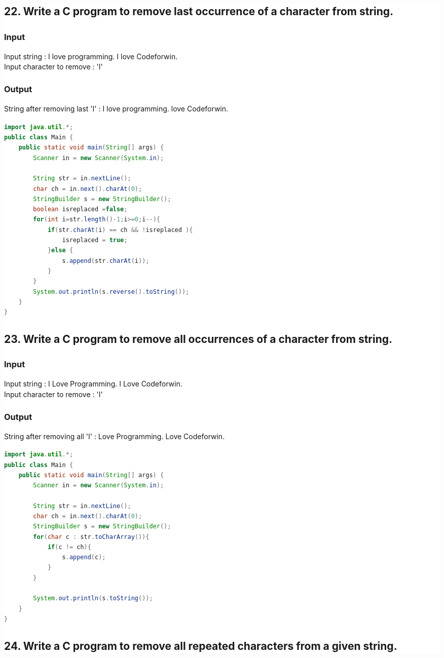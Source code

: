 ```java
```
## 22. Write a C program to remove last occurrence of a character from string.
### Input
Input string : I love programming. I love Codeforwin.\
Input character to remove : 'I'
### Output
String after removing last 'I' : I love programming. love Codeforwin.
```java
import java.util.*;
public class Main {
    public static void main(String[] args) {
        Scanner in = new Scanner(System.in);

        String str = in.nextLine();
        char ch = in.next().charAt(0);
        StringBuilder s = new StringBuilder();
        boolean isreplaced =false;
        for(int i=str.length()-1;i>=0;i--){
            if(str.charAt(i) == ch && !isreplaced ){
                isreplaced = true;
            }else {
                s.append(str.charAt(i));
            }
        }
        System.out.println(s.reverse().toString());
    }
}
```
## 23. Write a C program to remove all occurrences of a character from string.
### Input
Input string : I Love Programming. I Love Codeforwin.\
Input character to remove : 'I'
### Output
String after removing all 'I' : Love Programming. Love Codeforwin.
```java
import java.util.*;
public class Main {
    public static void main(String[] args) {
        Scanner in = new Scanner(System.in);

        String str = in.nextLine();
        char ch = in.next().charAt(0);
        StringBuilder s = new StringBuilder();
        for(char c : str.toCharArray()){
            if(c != ch){
                s.append(c);
            }
        }

        System.out.println(s.toString());
    }
}
```
## 24. Write a C program to remove all repeated characters from a given string.